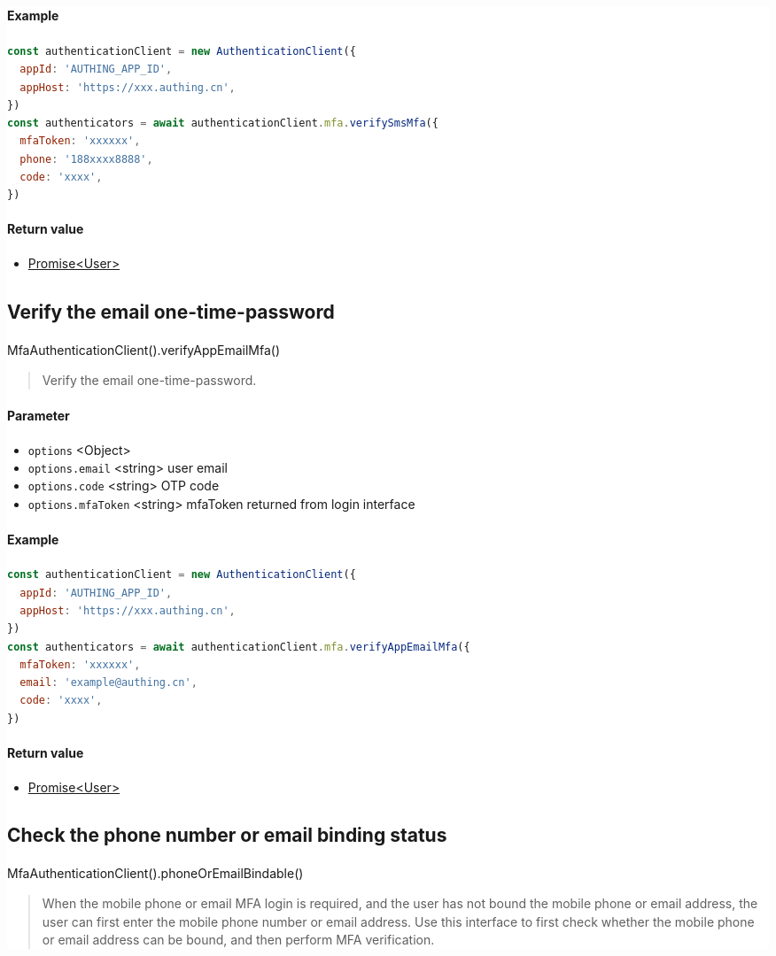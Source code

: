 #### Example

```javascript
const authenticationClient = new AuthenticationClient({
  appId: 'AUTHING_APP_ID',
  appHost: 'https://xxx.authing.cn',
})
const authenticators = await authenticationClient.mfa.verifySmsMfa({
  mfaToken: 'xxxxxx',
  phone: '188xxxx8888',
  code: 'xxxx',
})
```

#### Return value

- [Promise\<User\>](/guides/user/user-profile.md)

## Verify the email one-time-password

MfaAuthenticationClient().verifyAppEmailMfa()

> Verify the email one-time-password.

#### Parameter

- `options` \<Object\>
- `options.email` \<string\> user email
- `options.code` \<string\> OTP code
- `options.mfaToken` \<string\> mfaToken returned from login interface

#### Example

```javascript
const authenticationClient = new AuthenticationClient({
  appId: 'AUTHING_APP_ID',
  appHost: 'https://xxx.authing.cn',
})
const authenticators = await authenticationClient.mfa.verifyAppEmailMfa({
  mfaToken: 'xxxxxx',
  email: 'example@authing.cn',
  code: 'xxxx',
})
```

#### Return value

- [Promise\<User\>](/guides/user/user-profile.md)

## Check the phone number or email binding status

MfaAuthenticationClient().phoneOrEmailBindable()

> When the mobile phone or email MFA login is required, and the user has not bound the mobile phone or email address, the user can first enter the mobile phone number or email address. Use this interface to first check whether the mobile phone or email address can be bound, and then perform MFA verification.
